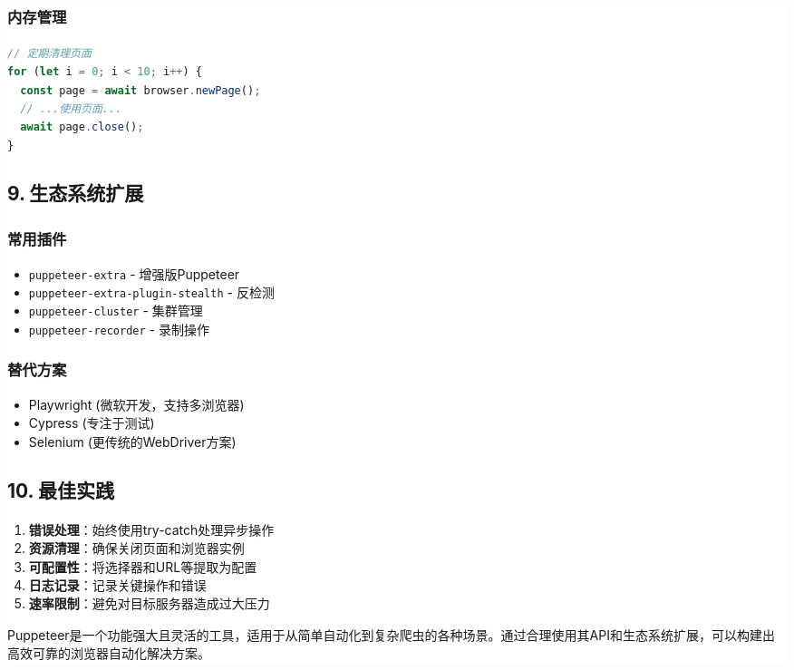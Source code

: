 ### 内存管理
```javascript
// 定期清理页面
for (let i = 0; i < 10; i++) {
  const page = await browser.newPage();
  // ...使用页面...
  await page.close();
}
```

## 9. 生态系统扩展

### 常用插件
- `puppeteer-extra` - 增强版Puppeteer
- `puppeteer-extra-plugin-stealth` - 反检测
- `puppeteer-cluster` - 集群管理
- `puppeteer-recorder` - 录制操作

### 替代方案
- Playwright (微软开发，支持多浏览器)
- Cypress (专注于测试)
- Selenium (更传统的WebDriver方案)

## 10. 最佳实践

1. **错误处理**：始终使用try-catch处理异步操作
2. **资源清理**：确保关闭页面和浏览器实例
3. **可配置性**：将选择器和URL等提取为配置
4. **日志记录**：记录关键操作和错误
5. **速率限制**：避免对目标服务器造成过大压力

Puppeteer是一个功能强大且灵活的工具，适用于从简单自动化到复杂爬虫的各种场景。通过合理使用其API和生态系统扩展，可以构建出高效可靠的浏览器自动化解决方案。
